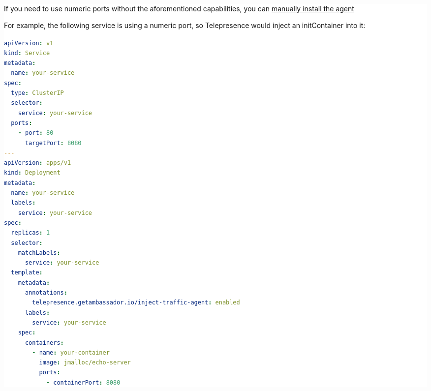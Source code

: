 If you need to use numeric ports without the aforementioned capabilities, you can [manually install the agent](../intercepts/manual-agent)

For example, the following service is using a numeric port, so Telepresence would inject an initContainer into it:
```yaml
apiVersion: v1
kind: Service
metadata:
  name: your-service
spec:
  type: ClusterIP
  selector:
    service: your-service
  ports:
    - port: 80
      targetPort: 8080
---
apiVersion: apps/v1
kind: Deployment
metadata:
  name: your-service
  labels:
    service: your-service
spec:
  replicas: 1
  selector:
    matchLabels:
      service: your-service
  template:
    metadata:
      annotations:
        telepresence.getambassador.io/inject-traffic-agent: enabled
      labels:
        service: your-service
    spec:
      containers:
        - name: your-container
          image: jmalloc/echo-server
          ports:
            - containerPort: 8080
```
